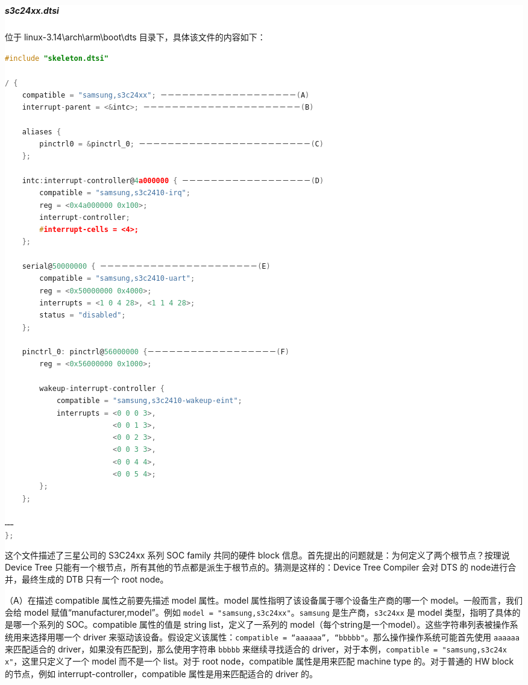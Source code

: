 ##### s3c24xx.dtsi

位于 linux-3.14\arch\arm\boot\dts 目录下，具体该文件的内容如下：

```c
#include "skeleton.dtsi"

/ {
    compatible = "samsung,s3c24xx"; －－－－－－－－－－－－－－－－－－－(A)
    interrupt-parent = <&intc>; －－－－－－－－－－－－－－－－－－－－－－(B)

    aliases {
        pinctrl0 = &pinctrl_0; －－－－－－－－－－－－－－－－－－－－－－－－(C)
    };

    intc:interrupt-controller@4a000000 { －－－－－－－－－－－－－－－－－－(D)
        compatible = "samsung,s3c2410-irq";
        reg = <0x4a000000 0x100>;
        interrupt-controller;
        #interrupt-cells = <4>;
    };

    serial@50000000 { －－－－－－－－－－－－－－－－－－－－－－(E)
        compatible = "samsung,s3c2410-uart";
        reg = <0x50000000 0x4000>;
        interrupts = <1 0 4 28>, <1 1 4 28>;
        status = "disabled";
    };

    pinctrl_0: pinctrl@56000000 {－－－－－－－－－－－－－－－－－－(F)
        reg = <0x56000000 0x1000>;

        wakeup-interrupt-controller {
            compatible = "samsung,s3c2410-wakeup-eint";
            interrupts = <0 0 0 3>,
              	         <0 0 1 3>,
                  	     <0 0 2 3>,
                         <0 0 3 3>,
                         <0 0 4 4>,
                         <0 0 5 4>;
        };
    };

……
};
```

这个文件描述了三星公司的 S3C24xx 系列 SOC family 共同的硬件 block 信息。首先提出的问题就是：为何定义了两个根节点？按理说 Device Tree 只能有一个根节点，所有其他的节点都是派生于根节点的。猜测是这样的：Device Tree Compiler 会对 DTS 的 node进行合并，最终生成的 DTB 只有一个 root node。

（A）在描述 compatible 属性之前要先描述 model 属性。model 属性指明了该设备属于哪个设备生产商的哪一个 model。一般而言，我们会给 model 赋值“manufacturer,model”。例如 `model = "samsung,s3c24xx"`。`samsung` 是生产商，`s3c24xx` 是 model 类型，指明了具体的是哪一个系列的 SOC。compatible 属性的值是 string list，定义了一系列的 model（每个string是一个model）。这些字符串列表被操作系统用来选择用哪一个 driver 来驱动该设备。假设定义该属性：`compatible = “aaaaaa”, “bbbbb"`。那么操作操作系统可能首先使用 `aaaaaa` 来匹配适合的 driver，如果没有匹配到，那么使用字符串 `bbbbb` 来继续寻找适合的 driver，对于本例，`compatible = "samsung,s3c24xx"`，这里只定义了一个 model 而不是一个 list。对于 root node，compatible 属性是用来匹配 machine type 的。对于普通的 HW block 的节点，例如 interrupt-controller，compatible 属性是用来匹配适合的 driver 的。
